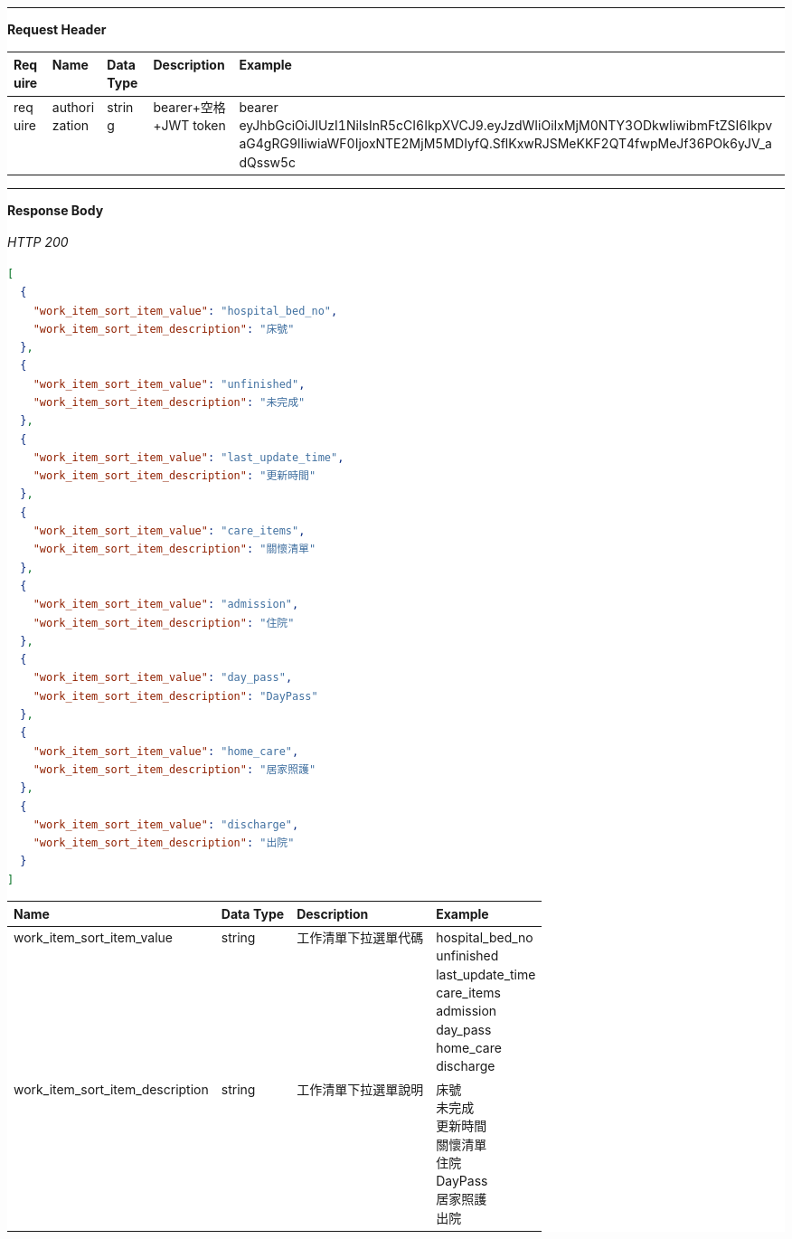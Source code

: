 ***
**Request Header**

|Require|Name|Data Type|Description|Example|
|:-|:-|:-|:-|:-|
|require|authorization|string|bearer+空格+JWT token|bearer eyJhbGciOiJIUzI1NiIsInR5cCI6IkpXVCJ9.eyJzdWIiOiIxMjM0NTY3ODkwIiwibmFtZSI6IkpvaG4gRG9lIiwiaWF0IjoxNTE2MjM5MDIyfQ.SflKxwRJSMeKKF2QT4fwpMeJf36POk6yJV_adQssw5c|

***
**Response Body**

*HTTP 200*
```json
[
  {
    "work_item_sort_item_value": "hospital_bed_no",
    "work_item_sort_item_description": "床號"
  },
  {
    "work_item_sort_item_value": "unfinished",
    "work_item_sort_item_description": "未完成"
  },
  {
    "work_item_sort_item_value": "last_update_time",
    "work_item_sort_item_description": "更新時間"
  },
  {
    "work_item_sort_item_value": "care_items",
    "work_item_sort_item_description": "關懷清單"
  },
  {
    "work_item_sort_item_value": "admission",
    "work_item_sort_item_description": "住院"
  },
  {
    "work_item_sort_item_value": "day_pass",
    "work_item_sort_item_description": "DayPass"
  },
  {
    "work_item_sort_item_value": "home_care",
    "work_item_sort_item_description": "居家照護"
  },
  {
    "work_item_sort_item_value": "discharge",
    "work_item_sort_item_description": "出院"
  }
]
```
|Name|Data Type|Description|Example|
|:-|:-|:-|:-|
|work_item_sort_item_value|string|工作清單下拉選單代碼|hospital_bed_no<br>unfinished<br>last_update_time<br>care_items<br>admission<br>day_pass<br>home_care<br>discharge|
|work_item_sort_item_description|string|工作清單下拉選單說明|床號<br>未完成<br>更新時間<br>關懷清單<br>住院<br>DayPass<br>居家照護<br>出院|
